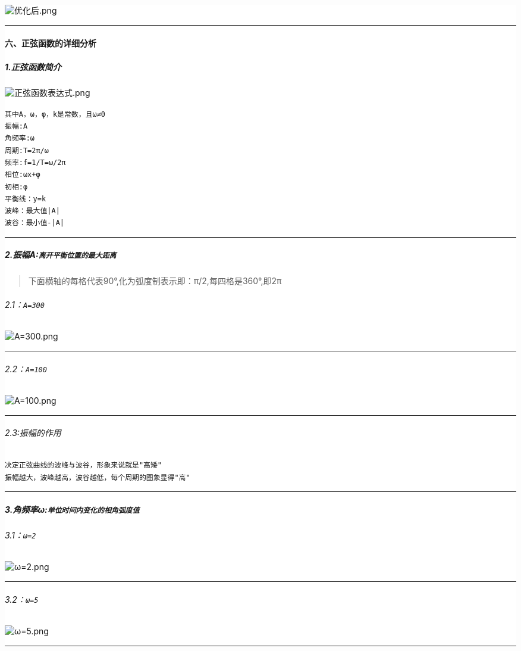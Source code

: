 ![优化后.png](https://upload-images.jianshu.io/upload_images/9414344-c7d454ac7a3125c6.png?imageMogr2/auto-orient/strip%7CimageView2/2/w/1240)

---

#### 六、正弦函数的详细分析
##### 1.正弦函数简介

![正弦函数表达式.png](https://upload-images.jianshu.io/upload_images/9414344-aa4f1f61222cc46c.png?imageMogr2/auto-orient/strip%7CimageView2/2/w/1240)

```
其中A，ω，φ，k是常数，且ω≠0
振幅:A
角频率:ω
周期:T=2π/ω 
频率:f=1/T=ω/2π
相位:ωx+φ
初相:φ
平衡线：y=k
波峰：最大值|A|
波谷：最小值-|A|
```

---
##### 2.振幅A:`离开平衡位置的最大距离`
>下面横轴的每格代表90°,化为弧度制表示即：π/2,每四格是360°,即2π

###### 2.1：`A=300`
![A=300.png](https://upload-images.jianshu.io/upload_images/9414344-ba28fb12bdb5a2be.png?imageMogr2/auto-orient/strip%7CimageView2/2/w/1240)



---

###### 2.2：`A=100`
![A=100.png](https://upload-images.jianshu.io/upload_images/9414344-9d6315bf5d5adb7e.png?imageMogr2/auto-orient/strip%7CimageView2/2/w/1240)

---

###### 2.3:振幅的作用

```
决定正弦曲线的波峰与波谷，形象来说就是"高矮" 
振幅越大，波峰越高，波谷越低，每个周期的图象显得"高"
```

---
##### 3.角频率ω:`单位时间内变化的相角弧度值`
###### 3.1：`ω=2`
![ω=2.png](https://upload-images.jianshu.io/upload_images/9414344-032c9835739698ec.png?imageMogr2/auto-orient/strip%7CimageView2/2/w/1240)

---

###### 3.2：`ω=5`
![ω=5.png](https://upload-images.jianshu.io/upload_images/9414344-84570756ad801b4c.png?imageMogr2/auto-orient/strip%7CimageView2/2/w/1240)

---